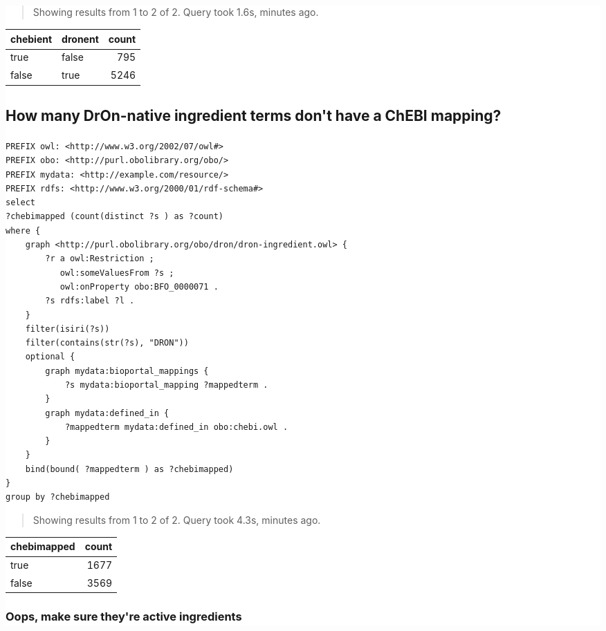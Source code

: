 > Showing results from 1 to 2 of 2. Query took 1.6s, minutes ago.



| **chebient** | **dronent** | **count** |
| ------------ | ----------- | --------: |
| true         | false       |       795 |
| false        | true        |      5246 |

## How many DrOn-native ingredient terms don't have a ChEBI mapping?

```SPARQL
PREFIX owl: <http://www.w3.org/2002/07/owl#>
PREFIX obo: <http://purl.obolibrary.org/obo/>
PREFIX mydata: <http://example.com/resource/>
PREFIX rdfs: <http://www.w3.org/2000/01/rdf-schema#>
select 
?chebimapped (count(distinct ?s ) as ?count)
where {
    graph <http://purl.obolibrary.org/obo/dron/dron-ingredient.owl> {
        ?r a owl:Restriction ;
           owl:someValuesFrom ?s ;
           owl:onProperty obo:BFO_0000071 .
        ?s rdfs:label ?l .
    }
    filter(isiri(?s))
    filter(contains(str(?s), "DRON"))
    optional {
        graph mydata:bioportal_mappings {
            ?s mydata:bioportal_mapping ?mappedterm .
        }
        graph mydata:defined_in {
            ?mappedterm mydata:defined_in obo:chebi.owl .
        }
    }
    bind(bound( ?mappedterm ) as ?chebimapped)
}
group by ?chebimapped
```

> Showing results from 1 to 2 of 2. Query took 4.3s, minutes ago.



| **chebimapped** | **count** |
| --------------- | --------: |
| true            |      1677 |
| false           |      3569 |

### Oops, make sure they're active ingredients
